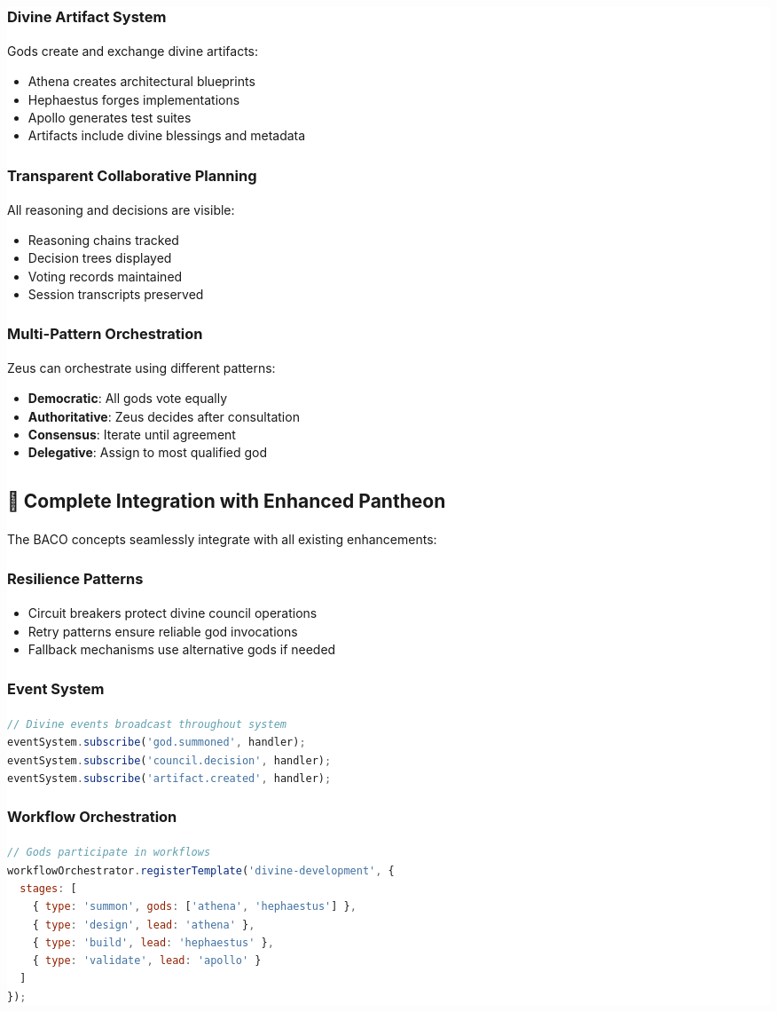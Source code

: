 ### **Divine Artifact System**
Gods create and exchange divine artifacts:
- Athena creates architectural blueprints
- Hephaestus forges implementations
- Apollo generates test suites
- Artifacts include divine blessings and metadata

### **Transparent Collaborative Planning**
All reasoning and decisions are visible:
- Reasoning chains tracked
- Decision trees displayed
- Voting records maintained
- Session transcripts preserved

### **Multi-Pattern Orchestration**
Zeus can orchestrate using different patterns:
- **Democratic**: All gods vote equally
- **Authoritative**: Zeus decides after consultation
- **Consensus**: Iterate until agreement
- **Delegative**: Assign to most qualified god

## 🔗 **Complete Integration with Enhanced Pantheon**

The BACO concepts seamlessly integrate with all existing enhancements:

### **Resilience Patterns**
- Circuit breakers protect divine council operations
- Retry patterns ensure reliable god invocations
- Fallback mechanisms use alternative gods if needed

### **Event System**
```javascript
// Divine events broadcast throughout system
eventSystem.subscribe('god.summoned', handler);
eventSystem.subscribe('council.decision', handler);
eventSystem.subscribe('artifact.created', handler);
```

### **Workflow Orchestration**
```javascript
// Gods participate in workflows
workflowOrchestrator.registerTemplate('divine-development', {
  stages: [
    { type: 'summon', gods: ['athena', 'hephaestus'] },
    { type: 'design', lead: 'athena' },
    { type: 'build', lead: 'hephaestus' },
    { type: 'validate', lead: 'apollo' }
  ]
});
```
